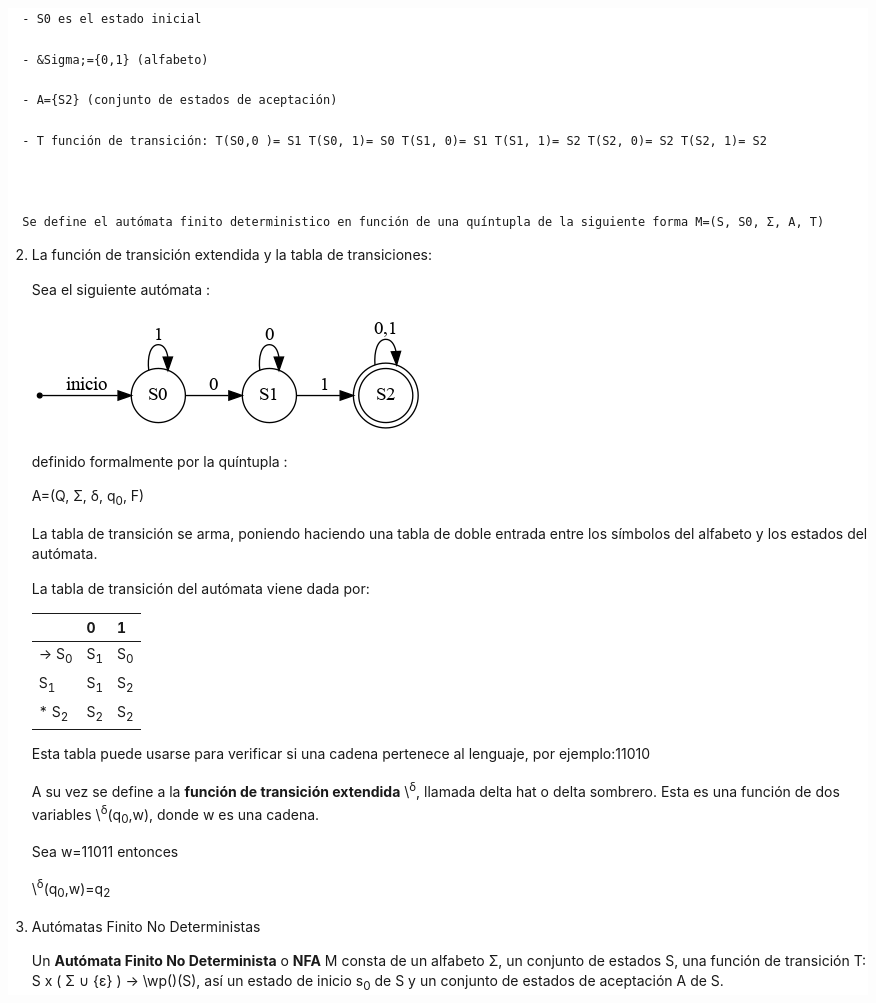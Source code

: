       - S0 es el estado inicial

      - &Sigma;={0,1} (alfabeto)

      - A={S2} (conjunto de estados de aceptación)

      - T función de transición: T(S0,0 )= S1 T(S0, 1)= S0 T(S1, 0)= S1 T(S1, 1)= S2 T(S2, 0)= S2 T(S2, 1)= S2

        

      Se define el autómata finito deterministico en función de una quíntupla de la siguiente forma M=(S, S0, Σ, A, T)

      

   2.  La función de transición extendida y la tabla de transiciones:

       Sea el siguiente autómata :
       
       ![img](../images/automata-finito-deterministico-ejemplo.png)
       
       definido formalmente por la quíntupla :
       
       A=(Q, &Sigma;, &delta;, q<sub>0</sub>, F)
       
       La tabla de transición se arma, poniendo haciendo una tabla de doble entrada entre los símbolos del alfabeto y los estados del autómata.
       
       La tabla de transición del autómata viene dada por:
       
       |                   | 0             | 1             |
       | -------------- | ------------ | ----------- |
       | -> S<sub>0</sub>  | S<sub>1</sub> | S<sub>0</sub> |
       | S<sub>1</sub>     | S<sub>1</sub> | S<sub>2</sub> |
       | \*  S<sub>2</sub> | S<sub>2</sub> | S<sub>2</sub> |
       
       Esta tabla puede usarse para verificar si una cadena pertenece al lenguaje, por ejemplo:11010
       
       
       
       A su vez se define a la **función de transición extendida** \\<sup>&delta;</sup>, llamada delta hat o delta sombrero. Esta es una función de dos variables \\<sup>&delta;</sup>(q<sub>0</sub>,w), donde w es una cadena.
       
       Sea w=11011 entonces
       
       \\<sup>&delta;</sup>(q<sub>0</sub>,w)=q<sub>2</sub>
       
       

2.  Autómatas Finito No Deterministas

    Un **Autómata Finito No Determinista** o **NFA** M consta de un alfabeto &Sigma;, un conjunto de estados S, una función de transición T: S x ( &Sigma; &cup; {&epsilon;} ) &rarr; \wp()(S), así un estado de inicio s<sub>0</sub> de S y un conjunto de estados de aceptación A de S.
    